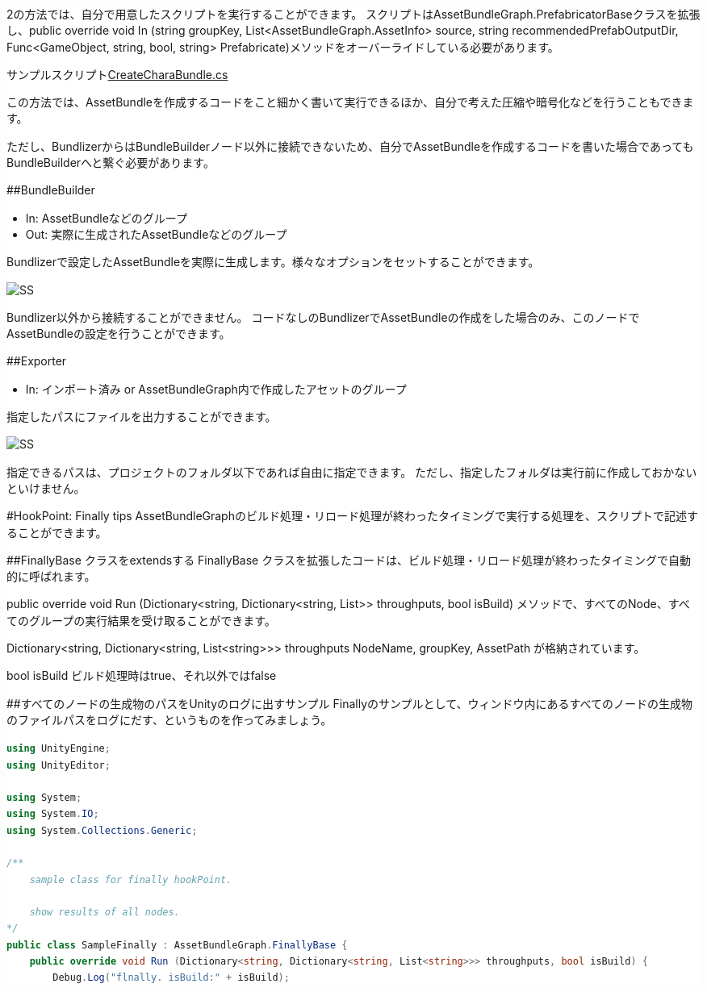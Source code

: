 2の方法では、自分で用意したスクリプトを実行することができます。
スクリプトはAssetBundleGraph.PrefabricatorBaseクラスを拡張し、public override void In (string groupKey, List<AssetBundleGraph.AssetInfo> source, string recommendedPrefabOutputDir, Func<GameObject, string, bool, string> Prefabricate)メソッドをオーバーライドしている必要があります。

サンプルスクリプト[CreateCharaBundle.cs](https://github.com/unity3d-jp/AssetBundleGraph/blob/master/Assets/AssetBundleGraph/UserSpace/Examples/Editor/CreateCharaBundle.cs)

この方法では、AssetBundleを作成するコードをこと細かく書いて実行できるほか、自分で考えた圧縮や暗号化などを行うこともできます。

ただし、BundlizerからはBundleBuilderノード以外に接続できないため、自分でAssetBundleを作成するコードを書いた場合であってもBundleBuilderへと繋ぐ必要があります。


##BundleBuilder
- In: AssetBundleなどのグループ
- Out: 実際に生成されたAssetBundleなどのグループ

Bundlizerで設定したAssetBundleを実際に生成します。様々なオプションをセットすることができます。

![SS](/Doc/images/7_bundlebuilder.png)

Bundlizer以外から接続することができません。
コードなしのBundlizerでAssetBundleの作成をした場合のみ、このノードでAssetBundleの設定を行うことができます。

##Exporter
- In: インポート済み or AssetBundleGraph内で作成したアセットのグループ

指定したパスにファイルを出力することができます。

![SS](/Doc/images/7_exporter.png)

指定できるパスは、プロジェクトのフォルダ以下であれば自由に指定できます。
ただし、指定したフォルダは実行前に作成しておかないといけません。


#HookPoint: Finally tips
AssetBundleGraphのビルド処理・リロード処理が終わったタイミングで実行する処理を、スクリプトで記述することができます。

##FinallyBase クラスをextendsする
FinallyBase クラスを拡張したコードは、ビルド処理・リロード処理が終わったタイミングで自動的に呼ばれます。

public override void Run (Dictionary\<string, Dictionary\<string, List<string>>> throughputs, bool isBuild) メソッドで、すべてのNode、すべてのグループの実行結果を受け取ることができます。

Dictionary\<string, Dictionary\<string, List\<string>>> throughputs
NodeName, groupKey, AssetPath が格納されています。

bool isBuild
ビルド処理時はtrue、それ以外ではfalse


##すべてのノードの生成物のパスをUnityのログに出すサンプル
Finallyのサンプルとして、ウィンドウ内にあるすべてのノードの生成物のファイルパスをログにだす、というものを作ってみましょう。

```C#
using UnityEngine;
using UnityEditor;

using System;
using System.IO;
using System.Collections.Generic;

/**
	sample class for finally hookPoint.

	show results of all nodes.
*/
public class SampleFinally : AssetBundleGraph.FinallyBase {
	public override void Run (Dictionary<string, Dictionary<string, List<string>>> throughputs, bool isBuild) {
		Debug.Log("flnally. isBuild:" + isBuild);
```